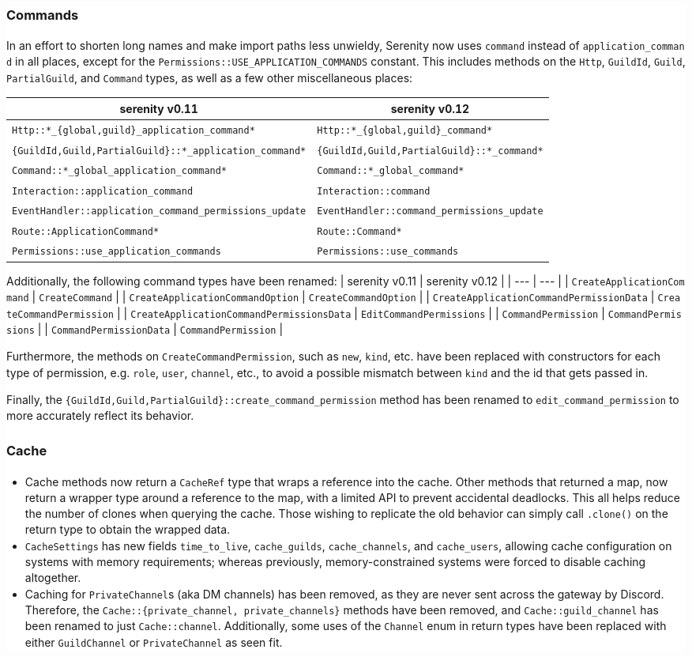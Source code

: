 
### Commands

In an effort to shorten long names and make import paths less unwieldy, Serenity now uses `command` instead of `application_command` in all places, except for the `Permissions::USE_APPLICATION_COMMANDS` constant. This includes methods on the `Http`, `GuildId`, `Guild`, `PartialGuild`, and `Command` types, as well as a few other miscellaneous places:

| serenity v0.11 | serenity v0.12 |
| --- | --- |
| `Http::*_{global,guild}_application_command*` | `Http::*_{global,guild}_command*` |
| `{GuildId,Guild,PartialGuild}::*_application_command*` | `{GuildId,Guild,PartialGuild}::*_command*` |
| `Command::*_global_application_command*` | `Command::*_global_command*` |
| `Interaction::application_command` | `Interaction::command` |
| `EventHandler::application_command_permissions_update` | `EventHandler::command_permissions_update` |
| `Route::ApplicationCommand*` | `Route::Command*` |
| `Permissions::use_application_commands` | `Permissions::use_commands` |

Additionally, the following command types have been renamed:
| serenity v0.11 | serenity v0.12 |
| --- | --- |
| `CreateApplicationCommand` | `CreateCommand` |
| `CreateApplicationCommandOption` | `CreateCommandOption` |
| `CreateApplicationCommandPermissionData` | `CreateCommandPermission` |
| `CreateApplicationCommandPermissionsData` | `EditCommandPermissions` |
| `CommandPermission` | `CommandPermissions` |
| `CommandPermissionData` | `CommandPermission` |

Furthermore, the methods on `CreateCommandPermission`, such as `new`, `kind`, etc. have been replaced with constructors for each type of permission, e.g. `role`, `user`, `channel`, etc., to avoid a possible mismatch between `kind` and the id that gets passed in.

Finally, the `{GuildId,Guild,PartialGuild}::create_command_permission` method has been renamed to `edit_command_permission` to more accurately reflect its behavior.

### Cache

* Cache methods now return a `CacheRef` type that wraps a reference into the cache. Other methods that returned a map, now return a wrapper type around a reference to the map, with a limited API to prevent accidental deadlocks. This all helps reduce the number of clones when querying the cache. Those wishing to replicate the old behavior can simply call `.clone()` on the return type to obtain the wrapped data.
* `CacheSettings` has new fields `time_to_live`, `cache_guilds`, `cache_channels`, and `cache_users`, allowing cache configuration on systems with memory requirements; whereas previously, memory-constrained systems were forced to disable caching altogether.
* Caching for `PrivateChannel`s (aka DM channels) has been removed, as they are never sent across the gateway by Discord. Therefore, the `Cache::{private_channel, private_channels}` methods have been removed, and `Cache::guild_channel` has been renamed to just `Cache::channel`. Additionally, some uses of the `Channel` enum in return types have been replaced with either `GuildChannel` or `PrivateChannel` as seen fit.

